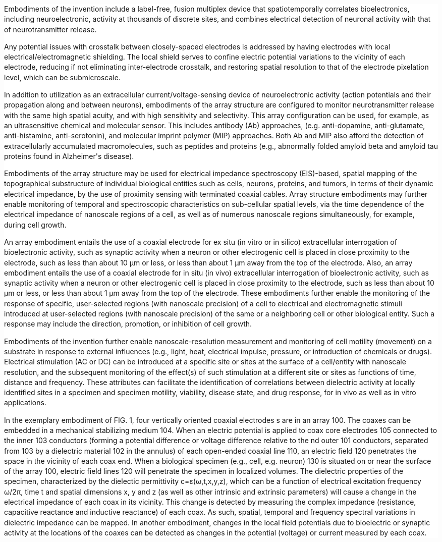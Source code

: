 Embodiments of the invention include a label-free, fusion multiplex device that spatiotemporally correlates bioelectronics, including neuroelectronic, activity at thousands of discrete sites, and combines electrical detection of neuronal activity with that of neurotransmitter release.

Any potential issues with crosstalk between closely-spaced electrodes is addressed by having electrodes with local electrical/electromagnetic shielding. The local shield serves to confine electric potential variations to the vicinity of each electrode, reducing if not eliminating inter-electrode crosstalk, and restoring spatial resolution to that of the electrode pixelation level, which can be submicroscale.

In addition to utilization as an extracellular current/voltage-sensing device of neuroelectronic activity (action potentials and their propagation along and between neurons), embodiments of the array structure are configured to monitor neurotransmitter release with the same high spatial acuity, and with high sensitivity and selectivity. This array configuration can be used, for example, as an ultrasensitive chemical and molecular sensor. This includes antibody (Ab) approaches, (e.g. anti-dopamine, anti-glutamate, anti-histamine, anti-serotonin), and molecular imprint polymer (MIP) approaches. Both Ab and MIP also afford the detection of extracellularly accumulated macromolecules, such as peptides and proteins (e.g., abnormally folded amyloid beta and amyloid tau proteins found in Alzheimer's disease).

Embodiments of the array structure may be used for electrical impedance spectroscopy (EIS)-based, spatial mapping of the topographical substructure of individual biological entities such as cells, neurons, proteins, and tumors, in terms of their dynamic electrical impedance, by the use of proximity sensing with terminated coaxial cables. Array structure embodiments may further enable monitoring of temporal and spectroscopic characteristics on sub-cellular spatial levels, via the time dependence of the electrical impedance of nanoscale regions of a cell, as well as of numerous nanoscale regions simultaneously, for example, during cell growth.

An array embodiment entails the use of a coaxial electrode for ex situ (in vitro or in silico) extracellular interrogation of bioelectronic activity, such as synaptic activity when a neuron or other electrogenic cell is placed in close proximity to the electrode, such as less than about 10 μm or less, or less than about 1 μm away from the top of the electrode. Also, an array embodiment entails the use of a coaxial electrode for in situ (in vivo) extracellular interrogation of bioelectronic activity, such as synaptic activity when a neuron or other electrogenic cell is placed in close proximity to the electrode, such as less than about 10 μm or less, or less than about 1 μm away from the top of the electrode. These embodiments further enable the monitoring of the response of specific, user-selected regions (with nanoscale precision) of a cell to electrical and electromagnetic stimuli introduced at user-selected regions (with nanoscale precision) of the same or a neighboring cell or other biological entity. Such a response may include the direction, promotion, or inhibition of cell growth.

Embodiments of the invention further enable nanoscale-resolution measurement and monitoring of cell motility (movement) on a substrate in response to external influences (e.g., light, heat, electrical impulse, pressure, or introduction of chemicals or drugs). Electrical stimulation (AC or DC) can be introduced at a specific site or sites at the surface of a cell/entity with nanoscale resolution, and the subsequent monitoring of the effect(s) of such stimulation at a different site or sites as functions of time, distance and frequency. These attributes can facilitate the identification of correlations between dielectric activity at locally identified sites in a specimen and specimen motility, viability, disease state, and drug response, for in vivo as well as in vitro applications.

In the exemplary embodiment of FIG. 1, four vertically oriented coaxial electrodes s are in an array 100. The coaxes can be embedded in a mechanical stabilizing medium 104. When an electric potential is applied to coax core electrodes 105 connected to the inner 103 conductors (forming a potential difference or voltage difference relative to the nd outer 101 conductors, separated from 103 by a dielectric material 102 in the annulus) of each open-ended coaxial line 110, an electric field 120 penetrates the space in the vicinity of each coax end. When a biological specimen (e.g., cell, e.g. neuron) 130 is situated on or near the surface of the array 100, electric field lines 120 will penetrate the specimen in localized volumes. The dielectric properties of the specimen, characterized by the dielectic permittivity c=ε(ω,t,x,y,z), which can be a function of electrical excitation frequency ω/2π, time t and spatial dimensions x, y and z (as well as other intrinsic and extrinsic parameters) will cause a change in the electrical impedance of each coax in its vicinity. This change is detected by measuring the complex impedance (resistance, capacitive reactance and inductive reactance) of each coax. As such, spatial, temporal and frequency spectral variations in dielectric impedance can be mapped. In another embodiment, changes in the local field potentials due to bioelectric or synaptic activity at the locations of the coaxes can be detected as changes in the potential (voltage) or current measured by each coax.
